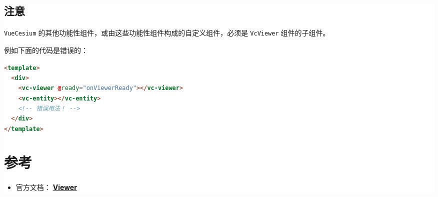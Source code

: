 ## 注意

`VueCesium` 的其他功能性组件，或由这些功能性组件构成的自定义组件，必须是 `VcViewer` 组件的子组件。

例如下面的代码是错误的：

```html
<template>
  <div>
    <vc-viewer @ready="onViewerReady"></vc-viewer>
    <vc-entity></vc-entity>
    <!-- 错误用法！ -->
  </div>
</template>
```

# 参考

- 官方文档： **[Viewer](https://cesium.com/docs/cesiumjs-ref-doc/Viewer.html)**

